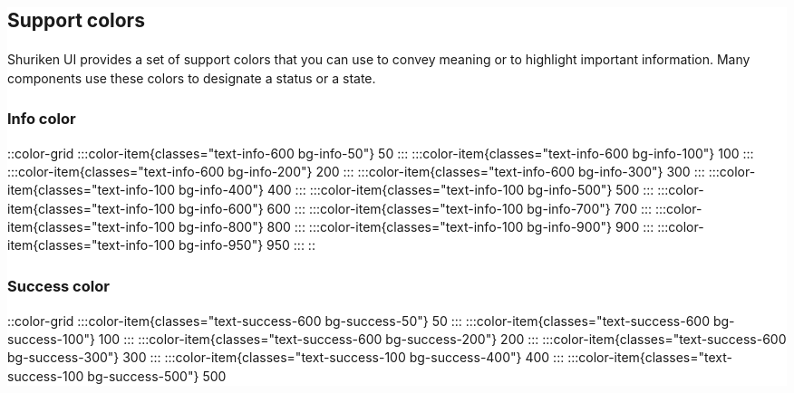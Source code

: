 ## Support colors

Shuriken UI provides a set of support colors that you can use to convey meaning or to highlight important information. Many components use these colors to designate a status or a state.

### Info color

::color-grid
:::color-item{classes="text-info-600 bg-info-50"}
50
:::
:::color-item{classes="text-info-600 bg-info-100"}
100
:::
:::color-item{classes="text-info-600 bg-info-200"}
200
:::
:::color-item{classes="text-info-600 bg-info-300"}
300
:::
:::color-item{classes="text-info-100 bg-info-400"}
400
:::
:::color-item{classes="text-info-100 bg-info-500"}
500
:::
:::color-item{classes="text-info-100 bg-info-600"}
600
:::
:::color-item{classes="text-info-100 bg-info-700"}
700
:::
:::color-item{classes="text-info-100 bg-info-800"}
800
:::
:::color-item{classes="text-info-100 bg-info-900"}
900
:::
:::color-item{classes="text-info-100 bg-info-950"}
950
:::
::

### Success color

::color-grid
:::color-item{classes="text-success-600 bg-success-50"}
50
:::
:::color-item{classes="text-success-600 bg-success-100"}
100
:::
:::color-item{classes="text-success-600 bg-success-200"}
200
:::
:::color-item{classes="text-success-600 bg-success-300"}
300
:::
:::color-item{classes="text-success-100 bg-success-400"}
400
:::
:::color-item{classes="text-success-100 bg-success-500"}
500